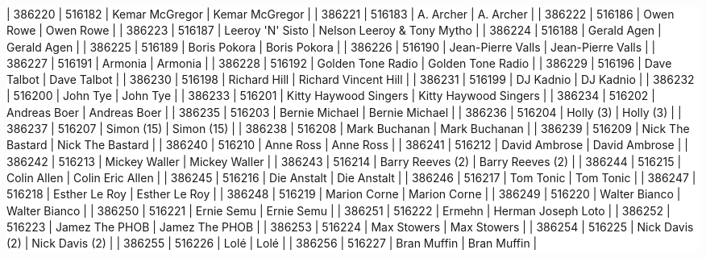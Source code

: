 | 386220 | 516182 | Kemar McGregor | Kemar McGregor |
| 386221 | 516183 | A. Archer | A. Archer |
| 386222 | 516186 | Owen Rowe | Owen Rowe |
| 386223 | 516187 | Leeroy 'N' Sisto | Nelson Leeroy & Tony Mytho |
| 386224 | 516188 | Gerald Agen | Gerald Agen |
| 386225 | 516189 | Boris Pokora | Boris Pokora |
| 386226 | 516190 | Jean-Pierre Valls | Jean-Pierre Valls |
| 386227 | 516191 | Armonia | Armonia |
| 386228 | 516192 | Golden Tone Radio | Golden Tone Radio |
| 386229 | 516196 | Dave Talbot | Dave Talbot |
| 386230 | 516198 | Richard Hill | Richard Vincent Hill |
| 386231 | 516199 | DJ Kadnio | DJ Kadnio |
| 386232 | 516200 | John Tye | John Tye |
| 386233 | 516201 | Kitty Haywood Singers | Kitty Haywood Singers |
| 386234 | 516202 | Andreas Boer | Andreas Boer |
| 386235 | 516203 | Bernie Michael | Bernie Michael |
| 386236 | 516204 | Holly (3) | Holly (3) |
| 386237 | 516207 | Simon (15) | Simon (15) |
| 386238 | 516208 | Mark Buchanan | Mark Buchanan |
| 386239 | 516209 | Nick The Bastard | Nick The Bastard |
| 386240 | 516210 | Anne Ross | Anne Ross |
| 386241 | 516212 | David Ambrose | David Ambrose |
| 386242 | 516213 | Mickey Waller | Mickey Waller |
| 386243 | 516214 | Barry Reeves (2) | Barry Reeves (2) |
| 386244 | 516215 | Colin Allen | Colin Eric Allen |
| 386245 | 516216 | Die Anstalt | Die Anstalt |
| 386246 | 516217 | Tom Tonic | Tom Tonic |
| 386247 | 516218 | Esther Le Roy | Esther Le Roy |
| 386248 | 516219 | Marion Corne | Marion Corne |
| 386249 | 516220 | Walter Bianco | Walter Bianco |
| 386250 | 516221 | Ernie Semu | Ernie Semu |
| 386251 | 516222 | Ermehn | Herman Joseph Loto |
| 386252 | 516223 | Jamez The PHOB | Jamez The PHOB |
| 386253 | 516224 | Max Stowers | Max Stowers |
| 386254 | 516225 | Nick Davis (2) | Nick Davis (2) |
| 386255 | 516226 | Lolé | Lolé |
| 386256 | 516227 | Bran Muffin | Bran Muffin |